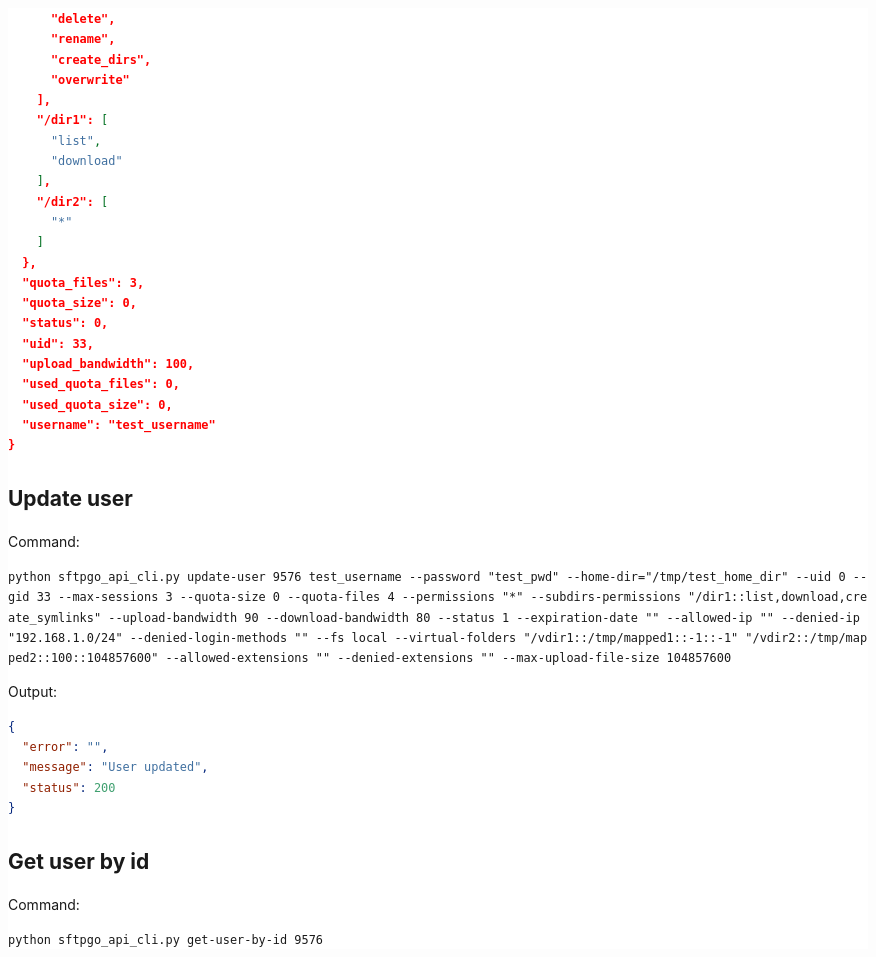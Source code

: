 ```json
      "delete",
      "rename",
      "create_dirs",
      "overwrite"
    ],
    "/dir1": [
      "list",
      "download"
    ],
    "/dir2": [
      "*"
    ]
  },
  "quota_files": 3,
  "quota_size": 0,
  "status": 0,
  "uid": 33,
  "upload_bandwidth": 100,
  "used_quota_files": 0,
  "used_quota_size": 0,
  "username": "test_username"
}
```

## Update user

Command:

```console
python sftpgo_api_cli.py update-user 9576 test_username --password "test_pwd" --home-dir="/tmp/test_home_dir" --uid 0 --gid 33 --max-sessions 3 --quota-size 0 --quota-files 4 --permissions "*" --subdirs-permissions "/dir1::list,download,create_symlinks" --upload-bandwidth 90 --download-bandwidth 80 --status 1 --expiration-date "" --allowed-ip "" --denied-ip "192.168.1.0/24" --denied-login-methods "" --fs local --virtual-folders "/vdir1::/tmp/mapped1::-1::-1" "/vdir2::/tmp/mapped2::100::104857600" --allowed-extensions "" --denied-extensions "" --max-upload-file-size 104857600
```

Output:

```json
{
  "error": "",
  "message": "User updated",
  "status": 200
}
```

## Get user by id

Command:

```console
python sftpgo_api_cli.py get-user-by-id 9576
```
